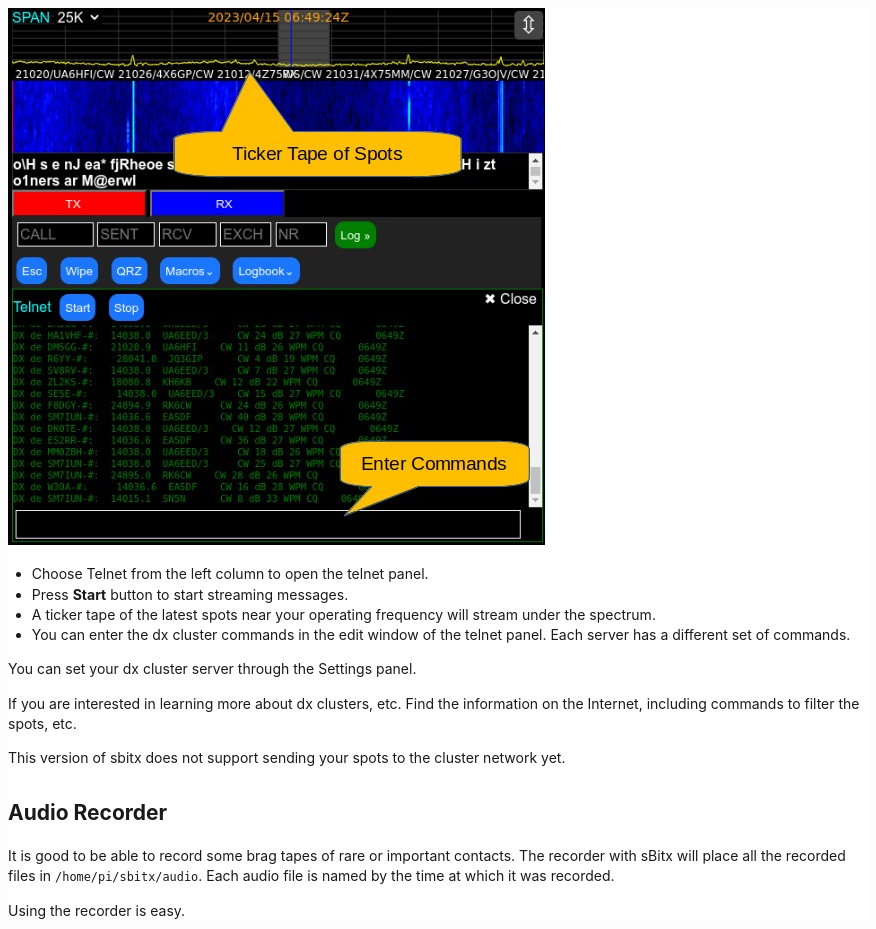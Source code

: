 !["Web DX Spotting"](images/hellov2-012.jpg)

- Choose Telnet from the left column to open the telnet panel.
- Press **Start** button to start streaming messages.
- A ticker tape of the latest spots near your operating frequency
will stream under the spectrum.
- You can enter the dx cluster commands in the edit window of
the telnet panel. Each server has a different set of commands.

You can set your dx cluster server through the Settings panel.

If you are interested in learning more about dx clusters, etc. Find the
information on the Internet, including commands to filter the spots, etc.

This version of sbitx does not support sending your spots to the cluster
network yet.

## Audio Recorder

It is good to be able to record some brag tapes of rare or important
contacts. The recorder with sBitx will place all the recorded files in
`/home/pi/sbitx/audio`. Each audio file is named by the time at which it
was recorded.

Using the recorder is easy.
